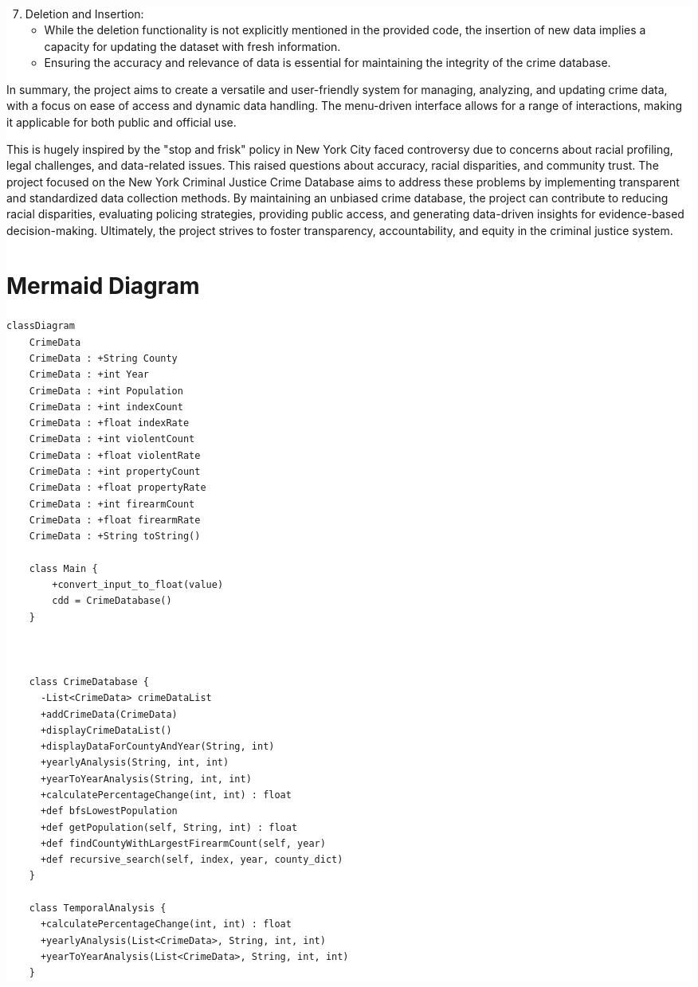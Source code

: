 7. Deletion and Insertion:
   - While the deletion functionality is not explicitly mentioned in the provided code, the insertion of new data implies a capacity for updating the dataset with fresh information.
   - Ensuring the accuracy and relevance of data is essential for maintaining the integrity of the crime database.

In summary, the project aims to create a versatile and user-friendly system for managing, analyzing, and updating crime data, with a focus on ease of access and dynamic data handling. The menu-driven interface allows for a range of interactions, making it applicable for both public and official use.

This is hugely inspired by the "stop and frisk" policy in New York City faced controversy due to concerns about racial profiling, legal challenges, and data-related issues. This raised questions about accuracy, racial disparities, and community trust. The project focused on the New York Criminal Justice Crime Database aims to address these problems by implementing transparent and standardized data collection methods. By maintaining an unbiased crime database, the project can contribute to reducing racial disparities,   evaluating policing strategies, providing public access, and generating data-driven insights for evidence-based decision-making. Ultimately, the project strives to foster transparency, accountability, and equity in the criminal justice system.

# Mermaid Diagram 

```mermaid
classDiagram
    CrimeData 
    CrimeData : +String County
    CrimeData : +int Year
    CrimeData : +int Population
    CrimeData : +int indexCount
    CrimeData : +float indexRate
    CrimeData : +int violentCount
    CrimeData : +float violentRate
    CrimeData : +int propertyCount
    CrimeData : +float propertyRate
    CrimeData : +int firearmCount
    CrimeData : +float firearmRate
    CrimeData : +String toString()

    class Main {
        +convert_input_to_float(value)
        cdd = CrimeDatabase()
    }

    
    
    class CrimeDatabase {
      -List<CrimeData> crimeDataList
      +addCrimeData(CrimeData)
      +displayCrimeDataList()
      +displayDataForCountyAndYear(String, int)
      +yearlyAnalysis(String, int, int)
      +yearToYearAnalysis(String, int, int)
      +calculatePercentageChange(int, int) : float
      +def bfsLowestPopulation
      +def getPopulation(self, String, int) : float
      +def findCountyWithLargestFirearmCount(self, year)
      +def recursive_search(self, index, year, county_dict)
    }

    class TemporalAnalysis {
      +calculatePercentageChange(int, int) : float
      +yearlyAnalysis(List<CrimeData>, String, int, int)
      +yearToYearAnalysis(List<CrimeData>, String, int, int)
    }
```